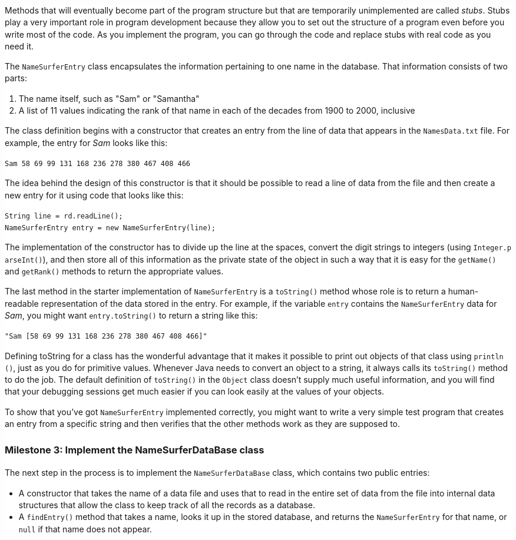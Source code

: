 Methods that will eventually become part of the program structure but that are
temporarily unimplemented are called *stubs*. Stubs play a very important role in program
development because they allow you to set out the structure of a program even before you
write most of the code. As you implement the program, you can go through the code and
replace stubs with real code as you need it.

The `NameSurferEntry` class encapsulates the information pertaining to one name in the
database. That information consists of two parts:

1. The name itself, such as "Sam" or "Samantha"
2. A list of 11 values indicating the rank of that name in each of the decades from 1900
to 2000, inclusive

The class definition begins with a constructor that creates an entry from the line of data
that appears in the `NamesData.txt` file. For example, the entry for *Sam* looks like this:

    Sam 58 69 99 131 168 236 278 380 467 408 466

The idea behind the design of this constructor is that it should be possible to read a line of
data from the file and then create a new entry for it using code that looks like this:

    String line = rd.readLine();
    NameSurferEntry entry = new NameSurferEntry(line);

The implementation of the constructor has to divide up the line at the spaces, convert the
digit strings to integers (using `Integer.parseInt()`), and then store all of this information
as the private state of the object in such a way that it is easy for the `getName()` and `getRank()`
methods to return the appropriate values.

The last method in the starter implementation of `NameSurferEntry` is a `toString()`
method whose role is to return a human-readable representation of the data stored in the
entry. For example, if the variable `entry` contains the `NameSurferEntry` data for *Sam*,
you might want `entry.toString()` to return a string like this:

    "Sam [58 69 99 131 168 236 278 380 467 408 466]"

Defining toString for a class has the wonderful advantage that it makes it possible to
print out objects of that class using `println()`, just as you do for primitive values.
Whenever Java needs to convert an object to a string, it always calls its `toString()` method
to do the job. The default definition of `toString()` in the `Object` class doesn’t supply
much useful information, and you will find that your debugging sessions get much easier
if you can look easily at the values of your objects.

To show that you’ve got `NameSurferEntry` implemented correctly, you might want to
write a very simple test program that creates an entry from a specific string and then
verifies that the other methods work as they are supposed to.

### Milestone 3: Implement the NameSurferDataBase class

The next step in the process is to implement the `NameSurferDataBase` class, which
contains two public entries:

* A constructor that takes the name of a data file and uses that to read in the entire 
set of data from the file into internal data structures that allow the class to keep track 
of all the records as a database.
* A `findEntry()` method that takes a name, looks it up in the stored database, and returns
the `NameSurferEntry` for that name, or `null` if that name does not appear.
